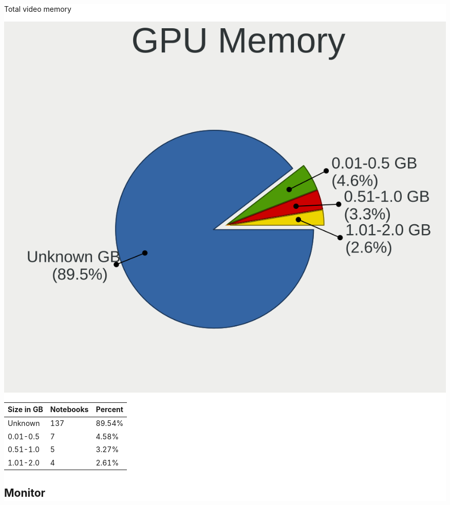 Total video memory

![GPU Memory](./images/pie_chart_bsd/gpu_memory.svg)


| Size in GB | Notebooks | Percent |
|------------|-----------|---------|
| Unknown    | 137       | 89.54%  |
| 0.01-0.5   | 7         | 4.58%   |
| 0.51-1.0   | 5         | 3.27%   |
| 1.01-2.0   | 4         | 2.61%   |

Monitor
-------
